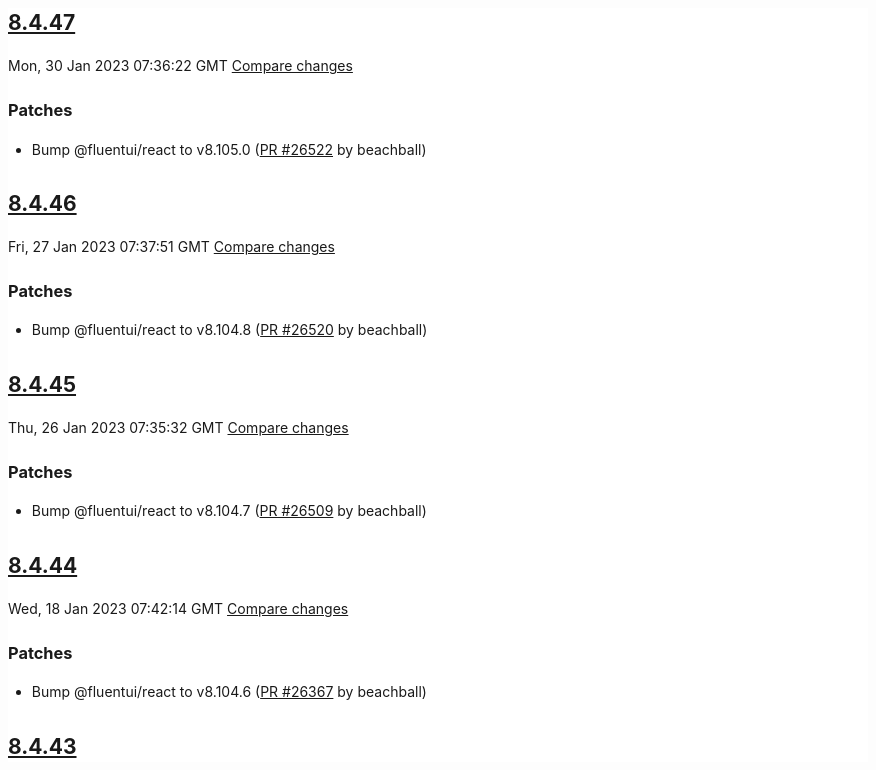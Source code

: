 ## [8.4.47](https://github.com/microsoft/fluentui/tree/@fluentui/cra-template_v8.4.47)

Mon, 30 Jan 2023 07:36:22 GMT 
[Compare changes](https://github.com/microsoft/fluentui/compare/@fluentui/cra-template_v8.4.46..@fluentui/cra-template_v8.4.47)

### Patches

- Bump @fluentui/react to v8.105.0 ([PR #26522](https://github.com/microsoft/fluentui/pull/26522) by beachball)

## [8.4.46](https://github.com/microsoft/fluentui/tree/@fluentui/cra-template_v8.4.46)

Fri, 27 Jan 2023 07:37:51 GMT 
[Compare changes](https://github.com/microsoft/fluentui/compare/@fluentui/cra-template_v8.4.45..@fluentui/cra-template_v8.4.46)

### Patches

- Bump @fluentui/react to v8.104.8 ([PR #26520](https://github.com/microsoft/fluentui/pull/26520) by beachball)

## [8.4.45](https://github.com/microsoft/fluentui/tree/@fluentui/cra-template_v8.4.45)

Thu, 26 Jan 2023 07:35:32 GMT 
[Compare changes](https://github.com/microsoft/fluentui/compare/@fluentui/cra-template_v8.4.44..@fluentui/cra-template_v8.4.45)

### Patches

- Bump @fluentui/react to v8.104.7 ([PR #26509](https://github.com/microsoft/fluentui/pull/26509) by beachball)

## [8.4.44](https://github.com/microsoft/fluentui/tree/@fluentui/cra-template_v8.4.44)

Wed, 18 Jan 2023 07:42:14 GMT 
[Compare changes](https://github.com/microsoft/fluentui/compare/@fluentui/cra-template_v8.4.43..@fluentui/cra-template_v8.4.44)

### Patches

- Bump @fluentui/react to v8.104.6 ([PR #26367](https://github.com/microsoft/fluentui/pull/26367) by beachball)

## [8.4.43](https://github.com/microsoft/fluentui/tree/@fluentui/cra-template_v8.4.43)
